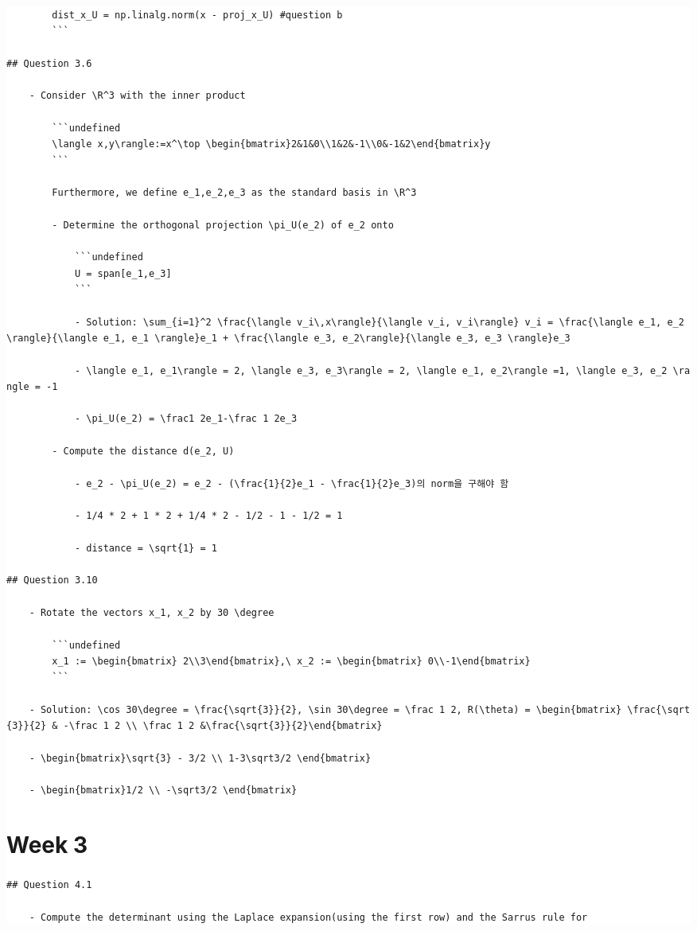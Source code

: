     		dist_x_U = np.linalg.norm(x - proj_x_U) #question b
    		```

    ## Question 3.6

    	- Consider \R^3 with the inner product

    		```undefined
    		\langle x,y\rangle:=x^\top \begin{bmatrix}2&1&0\\1&2&-1\\0&-1&2\end{bmatrix}y
    		```

    		Furthermore, we define e_1,e_2,e_3 as the standard basis in \R^3

    		- Determine the orthogonal projection \pi_U(e_2) of e_2 onto

    			```undefined
    			U = span[e_1,e_3]
    			```

    			- Solution: \sum_{i=1}^2 \frac{\langle v_i\,x\rangle}{\langle v_i, v_i\rangle} v_i = \frac{\langle e_1, e_2\rangle}{\langle e_1, e_1 \rangle}e_1 + \frac{\langle e_3, e_2\rangle}{\langle e_3, e_3 \rangle}e_3

    			- \langle e_1, e_1\rangle = 2, \langle e_3, e_3\rangle = 2, \langle e_1, e_2\rangle =1, \langle e_3, e_2 \rangle = -1

    			- \pi_U(e_2) = \frac1 2e_1-\frac 1 2e_3

    		- Compute the distance d(e_2, U)

    			- e_2 - \pi_U(e_2) = e_2 - (\frac{1}{2}e_1 - \frac{1}{2}e_3)의 norm을 구해야 함

    			- 1/4 * 2 + 1 * 2 + 1/4 * 2 - 1/2 - 1 - 1/2 = 1

    			- distance = \sqrt{1} = 1

    ## Question 3.10

    	- Rotate the vectors x_1, x_2 by 30 \degree

    		```undefined
    		x_1 := \begin{bmatrix} 2\\3\end{bmatrix},\ x_2 := \begin{bmatrix} 0\\-1\end{bmatrix}
    		```

    	- Solution: \cos 30\degree = \frac{\sqrt{3}}{2}, \sin 30\degree = \frac 1 2, R(\theta) = \begin{bmatrix} \frac{\sqrt{3}}{2} & -\frac 1 2 \\ \frac 1 2 &\frac{\sqrt{3}}{2}\end{bmatrix}

    	- \begin{bmatrix}\sqrt{3} - 3/2 \\ 1-3\sqrt3/2 \end{bmatrix}

    	- \begin{bmatrix}1/2 \\ -\sqrt3/2 \end{bmatrix}

# Week 3

    ## Question 4.1

    	- Compute the determinant using the Laplace expansion(using the first row) and the Sarrus rule for
